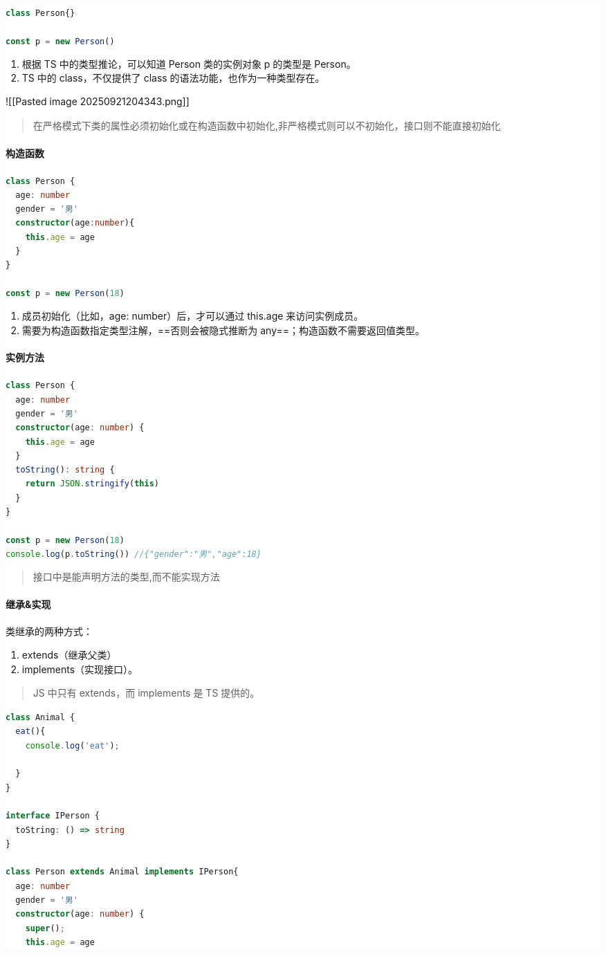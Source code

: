 ```ts
class Person{}

const p = new Person()
```
1. 根据 TS 中的类型推论，可以知道 Person 类的实例对象 p 的类型是 Person。
2. TS 中的 class，不仅提供了 class 的语法功能，也作为一种类型存在。

![[Pasted image 20250921204343.png]]
>在严格模式下类的属性必须初始化或在构造函数中初始化,非严格模式则可以不初始化，接口则不能直接初始化
#### 构造函数
```ts
class Person {
  age: number
  gender = '男'
  constructor(age:number){
    this.age = age
  }
}

const p = new Person(18)
```
1. 成员初始化（比如，age: number）后，才可以通过 this.age 来访问实例成员。
2. 需要为构造函数指定类型注解，==否则会被隐式推断为 any==；构造函数不需要返回值类型。
#### 实例方法
```ts
class Person {
  age: number
  gender = '男'
  constructor(age: number) {
    this.age = age
  }
  toString(): string {
    return JSON.stringify(this)
  }
}

const p = new Person(18)
console.log(p.toString()) //{"gender":"男","age":18}
```
>接口中是能声明方法的类型,而不能实现方法
#### 继承&实现
类继承的两种方式：
1. extends（继承父类） 
2. implements（实现接口）。
>JS 中只有 extends，而 implements 是 TS 提供的。
```ts
class Animal {
  eat(){
    console.log('eat');
    
  }
}

interface IPerson {
  toString: () => string
}

class Person extends Animal implements IPerson{
  age: number
  gender = '男'
  constructor(age: number) {
    super();
    this.age = age
```

  [key: string]: number